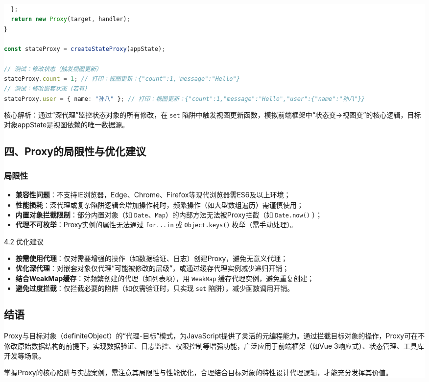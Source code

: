 ```ts
  };
  return new Proxy(target, handler);
}

const stateProxy = createStateProxy(appState);

// 测试：修改状态（触发视图更新）
stateProxy.count = 1; // 打印：视图更新：{"count":1,"message":"Hello"}
// 测试：修改嵌套状态（若有）
stateProxy.user = { name: "孙八" }; // 打印：视图更新：{"count":1,"message":"Hello","user":{"name":"孙八"}}
```

核心解析：通过“深代理”监控状态对象的所有修改，在 `set` 陷阱中触发视图更新函数，模拟前端框架中“状态变→视图变”的核心逻辑，目标对象appState是视图依赖的唯一数据源。

## 四、Proxy的局限性与优化建议 ##

### 局限性 ###

- **兼容性问题**：不支持IE浏览器，Edge、Chrome、Firefox等现代浏览器需ES6及以上环境；
- **性能损耗**：深代理或复杂陷阱逻辑会增加操作耗时，频繁操作（如大型数组遍历）需谨慎使用；
- **内置对象拦截限制**：部分内置对象（如 `Date`、`Map`）的内部方法无法被Proxy拦截（如 `Date.now()` ）；
- **代理不可枚举**：Proxy实例的属性无法通过 `for...in` 或 `Object.keys()` 枚举（需手动处理）。

4.2 优化建议

- **按需使用代理**：仅对需要增强的操作（如数据验证、日志）创建Proxy，避免无意义代理；
- **优化深代理**：对嵌套对象仅代理“可能被修改的层级”，或通过缓存代理实例减少递归开销；
- **结合WeakMap缓存**：对频繁创建的代理（如列表项），用 `WeakMap` 缓存代理实例，避免重复创建；
- **避免过度拦截**：仅拦截必要的陷阱（如仅需验证时，只实现 `set` 陷阱），减少函数调用开销。

## 结语 ##

Proxy与目标对象（definiteObject）的“代理-目标”模式，为JavaScript提供了灵活的元编程能力。通过拦截目标对象的操作，Proxy可在不修改原始数据结构的前提下，实现数据验证、日志监控、权限控制等增强功能，广泛应用于前端框架（如Vue 3响应式）、状态管理、工具库开发等场景。

掌握Proxy的核心陷阱与实战案例，需注意其局限性与性能优化，合理结合目标对象的特性设计代理逻辑，才能充分发挥其价值。
